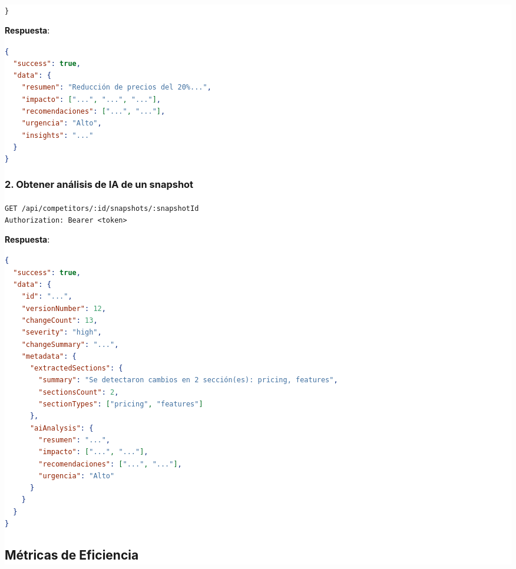 ```http
}
```

**Respuesta**:
```json
{
  "success": true,
  "data": {
    "resumen": "Reducción de precios del 20%...",
    "impacto": ["...", "...", "..."],
    "recomendaciones": ["...", "..."],
    "urgencia": "Alto",
    "insights": "..."
  }
}
```

### 2. Obtener análisis de IA de un snapshot

```http
GET /api/competitors/:id/snapshots/:snapshotId
Authorization: Bearer <token>
```

**Respuesta**:
```json
{
  "success": true,
  "data": {
    "id": "...",
    "versionNumber": 12,
    "changeCount": 13,
    "severity": "high",
    "changeSummary": "...",
    "metadata": {
      "extractedSections": {
        "summary": "Se detectaron cambios en 2 sección(es): pricing, features",
        "sectionsCount": 2,
        "sectionTypes": ["pricing", "features"]
      },
      "aiAnalysis": {
        "resumen": "...",
        "impacto": ["...", "..."],
        "recomendaciones": ["...", "..."],
        "urgencia": "Alto"
      }
    }
  }
}
```

## Métricas de Eficiencia
